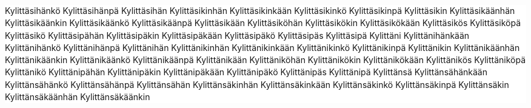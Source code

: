 Kylittäsihänkö
Kylittäsihänpä
Kylittäsihän
Kylittäsikinhän
Kylittäsikinkään
Kylittäsikinkö
Kylittäsikinpä
Kylittäsikin
Kylittäsikäänhän
Kylittäsikäänkin
Kylittäsikäänkö
Kylittäsikäänpä
Kylittäsikään
Kylittäsiköhän
Kylittäsikökin
Kylittäsikökään
Kylittäsikös
Kylittäsiköpä
Kylittäsikö
Kylittäsipähän
Kylittäsipäkin
Kylittäsipäkään
Kylittäsipäkö
Kylittäsipäs
Kylittäsipä
Kylittäni
Kylittänihänkään
Kylittänihänkö
Kylittänihänpä
Kylittänihän
Kylittänikinhän
Kylittänikinkään
Kylittänikinkö
Kylittänikinpä
Kylittänikin
Kylittänikäänhän
Kylittänikäänkin
Kylittänikäänkö
Kylittänikäänpä
Kylittänikään
Kylittäniköhän
Kylittänikökin
Kylittänikökään
Kylittänikös
Kylittäniköpä
Kylittänikö
Kylittänipähän
Kylittänipäkin
Kylittänipäkään
Kylittänipäkö
Kylittänipäs
Kylittänipä
Kylittänsä
Kylittänsähänkään
Kylittänsähänkö
Kylittänsähänpä
Kylittänsähän
Kylittänsäkinhän
Kylittänsäkinkään
Kylittänsäkinkö
Kylittänsäkinpä
Kylittänsäkin
Kylittänsäkäänhän
Kylittänsäkäänkin